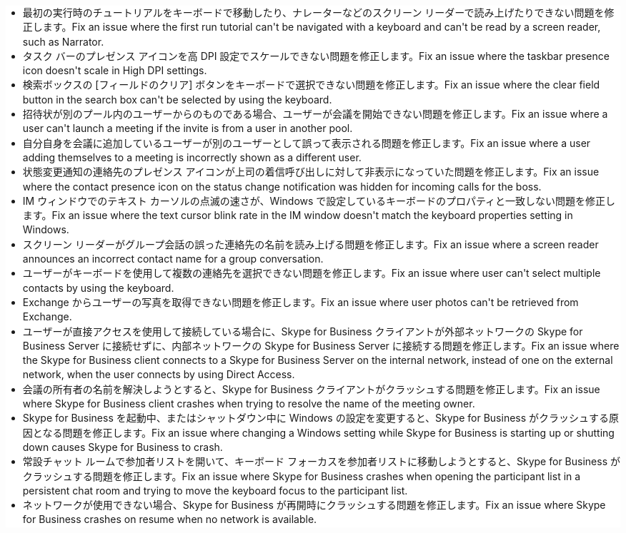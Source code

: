 -   <span data-ttu-id="6f32d-243">最初の実行時のチュートリアルをキーボードで移動したり、ナレーターなどのスクリーン リーダーで読み上げたりできない問題を修正します。</span><span class="sxs-lookup"><span data-stu-id="6f32d-243">Fix an issue where the first run tutorial can't be navigated with a keyboard and can't be read by a screen reader, such as Narrator.</span></span>
-   <span data-ttu-id="6f32d-244">タスク バーのプレゼンス アイコンを高 DPI 設定でスケールできない問題を修正します。</span><span class="sxs-lookup"><span data-stu-id="6f32d-244">Fix an issue where the taskbar presence icon doesn't scale in High DPI settings.</span></span>
-   <span data-ttu-id="6f32d-245">検索ボックスの [フィールドのクリア] ボタンをキーボードで選択できない問題を修正します。</span><span class="sxs-lookup"><span data-stu-id="6f32d-245">Fix an issue where the clear field button in the search box can't be selected by using the keyboard.</span></span>
-   <span data-ttu-id="6f32d-246">招待状が別のプール内のユーザーからのものである場合、ユーザーが会議を開始できない問題を修正します。</span><span class="sxs-lookup"><span data-stu-id="6f32d-246">Fix an issue where a user can't launch a meeting if the invite is from a user in another pool.</span></span>
-   <span data-ttu-id="6f32d-247">自分自身を会議に追加しているユーザーが別のユーザーとして誤って表示される問題を修正します。</span><span class="sxs-lookup"><span data-stu-id="6f32d-247">Fix an issue where a user adding themselves to a meeting is incorrectly shown as a different user.</span></span>
-   <span data-ttu-id="6f32d-248">状態変更通知の連絡先のプレゼンス アイコンが上司の着信呼び出しに対して非表示になっていた問題を修正します。</span><span class="sxs-lookup"><span data-stu-id="6f32d-248">Fix an issue where the contact presence icon on the status change notification was hidden for incoming calls for the boss.</span></span>
-   <span data-ttu-id="6f32d-249">IM ウィンドウでのテキスト カーソルの点滅の速さが、Windows で設定しているキーボードのプロパティと一致しない問題を修正します。</span><span class="sxs-lookup"><span data-stu-id="6f32d-249">Fix an issue where the text cursor blink rate in the IM window doesn't match the keyboard properties setting in Windows.</span></span>
-   <span data-ttu-id="6f32d-250">スクリーン リーダーがグループ会話の誤った連絡先の名前を読み上げる問題を修正します。</span><span class="sxs-lookup"><span data-stu-id="6f32d-250">Fix an issue where a screen reader announces an incorrect contact name for a group conversation.</span></span>
-   <span data-ttu-id="6f32d-251">ユーザーがキーボードを使用して複数の連絡先を選択できない問題を修正します。</span><span class="sxs-lookup"><span data-stu-id="6f32d-251">Fix an issue where user can't select multiple contacts by using the keyboard.</span></span>
-   <span data-ttu-id="6f32d-252">Exchange からユーザーの写真を取得できない問題を修正します。</span><span class="sxs-lookup"><span data-stu-id="6f32d-252">Fix an issue where user photos can't be retrieved from Exchange.</span></span>
-   <span data-ttu-id="6f32d-253">ユーザーが直接アクセスを使用して接続している場合に、Skype for Business クライアントが外部ネットワークの Skype for Business Server に接続せずに、内部ネットワークの Skype for Business Server に接続する問題を修正します。</span><span class="sxs-lookup"><span data-stu-id="6f32d-253">Fix an issue where the Skype for Business client connects to a Skype for Business Server on the internal network, instead of one on the external network, when the user connects by using Direct Access.</span></span>
-   <span data-ttu-id="6f32d-254">会議の所有者の名前を解決しようとすると、Skype for Business クライアントがクラッシュする問題を修正します。</span><span class="sxs-lookup"><span data-stu-id="6f32d-254">Fix an issue where Skype for Business client crashes when trying to resolve the name of the meeting owner.</span></span>
-   <span data-ttu-id="6f32d-255">Skype for Business を起動中、またはシャットダウン中に Windows の設定を変更すると、Skype for Business がクラッシュする原因となる問題を修正します。</span><span class="sxs-lookup"><span data-stu-id="6f32d-255">Fix an issue where changing a Windows setting while Skype for Business is starting up or shutting down causes Skype for Business to crash.</span></span>
-   <span data-ttu-id="6f32d-256">常設チャット ルームで参加者リストを開いて、キーボード フォーカスを参加者リストに移動しようとすると、Skype for Business がクラッシュする問題を修正します。</span><span class="sxs-lookup"><span data-stu-id="6f32d-256">Fix an issue where Skype for Business crashes when opening the participant list in a persistent chat room and trying to move the keyboard focus to the participant list.</span></span>
-   <span data-ttu-id="6f32d-257">ネットワークが使用できない場合、Skype for Business が再開時にクラッシュする問題を修正します。</span><span class="sxs-lookup"><span data-stu-id="6f32d-257">Fix an issue where Skype for Business crashes on resume when no network is available.</span></span>
